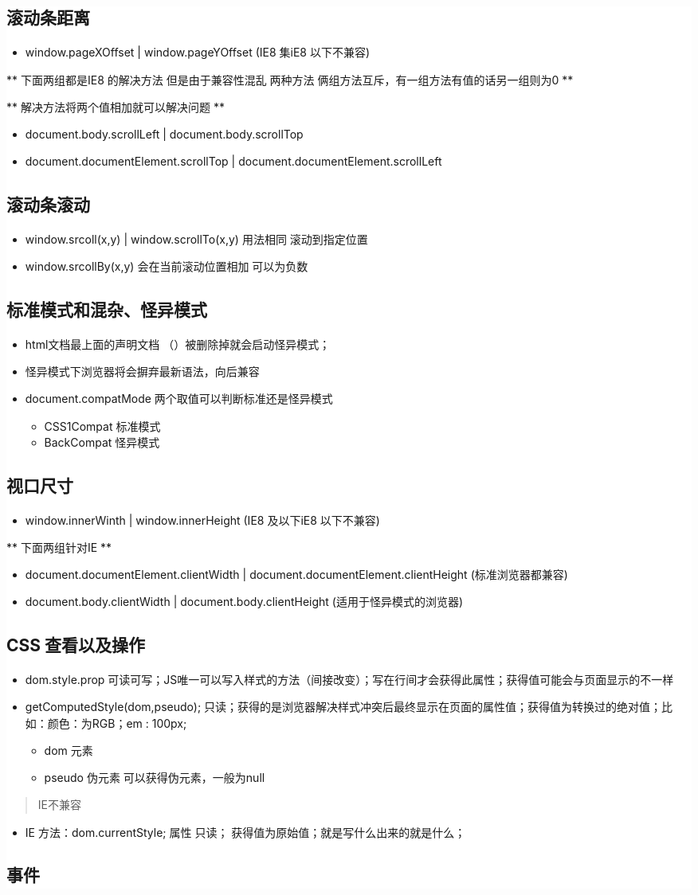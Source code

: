 ## 滚动条距离

- window.pageXOffset | window.pageYOffset (IE8 集iE8 以下不兼容)

** 下面两组都是IE8 的解决方法 但是由于兼容性混乱 两种方法  俩组方法互斥，有一组方法有值的话另一组则为0 **

** 解决方法将两个值相加就可以解决问题 **

- document.body.scrollLeft |  document.body.scrollTop

- document.documentElement.scrollTop | document.documentElement.scrollLeft 

## 滚动条滚动

- window.srcoll(x,y) | window.scrollTo(x,y) 用法相同  滚动到指定位置

-  window.srcollBy(x,y) 会在当前滚动位置相加  可以为负数

## 标准模式和混杂、怪异模式

- html文档最上面的声明文档 （<!DOCTYPE html>）被删除掉就会启动怪异模式；

- 怪异模式下浏览器将会摒弃最新语法，向后兼容

- document.compatMode 两个取值可以判断标准还是怪异模式
    - CSS1Compat  标准模式
    - BackCompat  怪异模式

## 视口尺寸

- window.innerWinth | window.innerHeight  (IE8 及以下iE8 以下不兼容)

** 下面两组针对IE  **

- document.documentElement.clientWidth | document.documentElement.clientHeight    (标准浏览器都兼容)

- document.body.clientWidth | document.body.clientHeight  (适用于怪异模式的浏览器)



## CSS 查看以及操作

- dom.style.prop 可读可写；JS唯一可以写入样式的方法（间接改变）；写在行间才会获得此属性；获得值可能会与页面显示的不一样

- getComputedStyle(dom,pseudo); 
只读；获得的是浏览器解决样式冲突后最终显示在页面的属性值；获得值为转换过的绝对值；比如：颜色：为RGB；em : 100px;
    - dom 元素

    - pseudo 伪元素 可以获得伪元素，一般为null


> IE不兼容

- IE 方法：dom.currentStyle; 属性 只读； 获得值为原始值；就是写什么出来的就是什么；


## 事件
